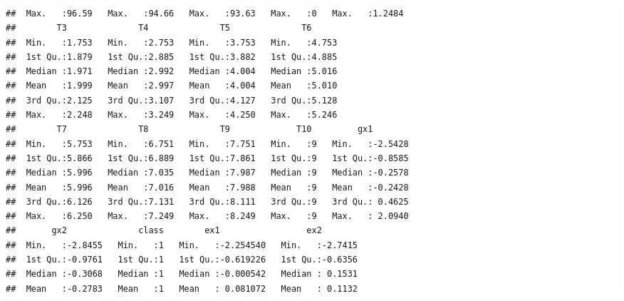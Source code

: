     ##  Max.   :96.59   Max.   :94.66   Max.   :93.63   Max.   :0   Max.   :1.2484  
    ##        T3              T4              T5              T6       
    ##  Min.   :1.753   Min.   :2.753   Min.   :3.753   Min.   :4.753  
    ##  1st Qu.:1.879   1st Qu.:2.885   1st Qu.:3.882   1st Qu.:4.885  
    ##  Median :1.971   Median :2.992   Median :4.004   Median :5.016  
    ##  Mean   :1.999   Mean   :2.997   Mean   :4.004   Mean   :5.010  
    ##  3rd Qu.:2.125   3rd Qu.:3.107   3rd Qu.:4.127   3rd Qu.:5.128  
    ##  Max.   :2.248   Max.   :3.249   Max.   :4.250   Max.   :5.246  
    ##        T7              T8              T9             T10         gx1         
    ##  Min.   :5.753   Min.   :6.751   Min.   :7.751   Min.   :9   Min.   :-2.5428  
    ##  1st Qu.:5.866   1st Qu.:6.889   1st Qu.:7.861   1st Qu.:9   1st Qu.:-0.8585  
    ##  Median :5.996   Median :7.035   Median :7.987   Median :9   Median :-0.2578  
    ##  Mean   :5.996   Mean   :7.016   Mean   :7.988   Mean   :9   Mean   :-0.2428  
    ##  3rd Qu.:6.126   3rd Qu.:7.131   3rd Qu.:8.111   3rd Qu.:9   3rd Qu.: 0.4625  
    ##  Max.   :6.250   Max.   :7.249   Max.   :8.249   Max.   :9   Max.   : 2.0940  
    ##       gx2              class        ex1                 ex2         
    ##  Min.   :-2.8455   Min.   :1   Min.   :-2.254540   Min.   :-2.7415  
    ##  1st Qu.:-0.9761   1st Qu.:1   1st Qu.:-0.619226   1st Qu.:-0.6356  
    ##  Median :-0.3068   Median :1   Median :-0.000542   Median : 0.1531  
    ##  Mean   :-0.2783   Mean   :1   Mean   : 0.081072   Mean   : 0.1132  